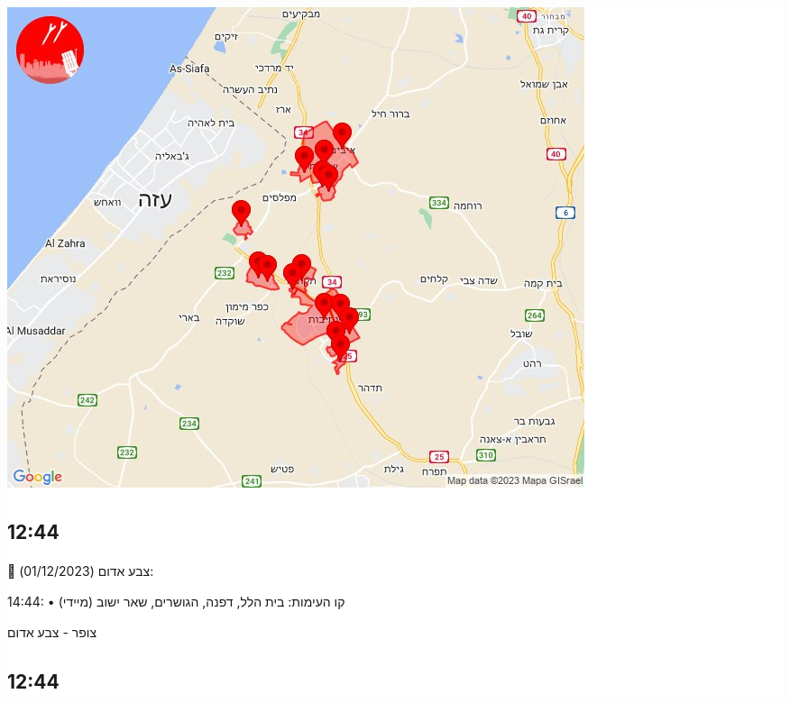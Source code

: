 ![Photo](images/17548.jpg)

## 12:44

🔴 צבע אדום (01/12/2023):

14:44:
• קו העימות: בית הלל, דפנה, הגושרים, שאר ישוב (מיידי)

צופר - צבע אדום

## 12:44
